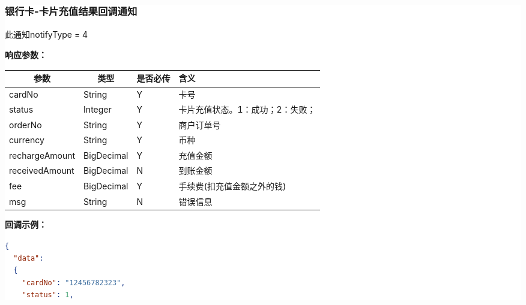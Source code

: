 ### 银行卡-卡片充值结果回调通知
此通知notifyType = 4

**响应参数：**

| 参数             | 类型         | 是否必传 | 含义                    |
|----------------|------------|-----|:----------------------|
| cardNo         | String     | Y   | 卡号                    |
| status         | Integer    | Y   | 卡片充值状态。1：成功；2：失败；     |
| orderNo        | String       | Y   | 商户订单号          |
| currency       | String     | Y   | 币种                    |
| rechargeAmount | BigDecimal | Y   | 充值金额                  |
| receivedAmount | BigDecimal | N   | 到账金额                  |
| fee            | BigDecimal | Y   | 手续费(扣充值金额之外的钱)        |
| msg            | String     | N   | 错误信息                  |

**回调示例：**

```json
{
  "data":
  {
    "cardNo": "12456782323",
    "status": 1,

